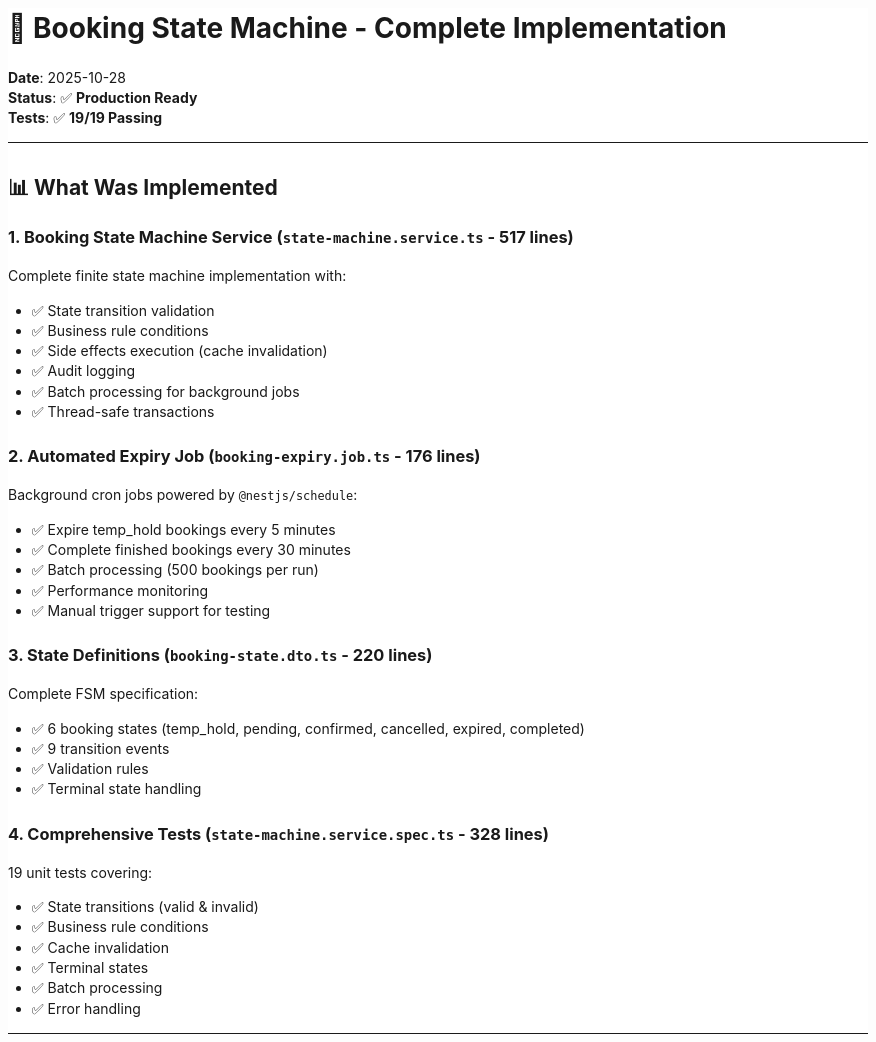 # 🔄 Booking State Machine - Complete Implementation

**Date**: 2025-10-28  
**Status**: ✅ **Production Ready**  
**Tests**: ✅ **19/19 Passing**

---

## 📊 What Was Implemented

### 1. **Booking State Machine Service** (`state-machine.service.ts` - 517 lines)

Complete finite state machine implementation with:
- ✅ State transition validation
- ✅ Business rule conditions
- ✅ Side effects execution (cache invalidation)
- ✅ Audit logging
- ✅ Batch processing for background jobs
- ✅ Thread-safe transactions

### 2. **Automated Expiry Job** (`booking-expiry.job.ts` - 176 lines)

Background cron jobs powered by `@nestjs/schedule`:
- ✅ Expire temp_hold bookings every 5 minutes
- ✅ Complete finished bookings every 30 minutes
- ✅ Batch processing (500 bookings per run)
- ✅ Performance monitoring
- ✅ Manual trigger support for testing

### 3. **State Definitions** (`booking-state.dto.ts` - 220 lines)

Complete FSM specification:
- ✅ 6 booking states (temp_hold, pending, confirmed, cancelled, expired, completed)
- ✅ 9 transition events
- ✅ Validation rules
- ✅ Terminal state handling

### 4. **Comprehensive Tests** (`state-machine.service.spec.ts` - 328 lines)

19 unit tests covering:
- ✅ State transitions (valid & invalid)
- ✅ Business rule conditions
- ✅ Cache invalidation
- ✅ Terminal states
- ✅ Batch processing
- ✅ Error handling

---